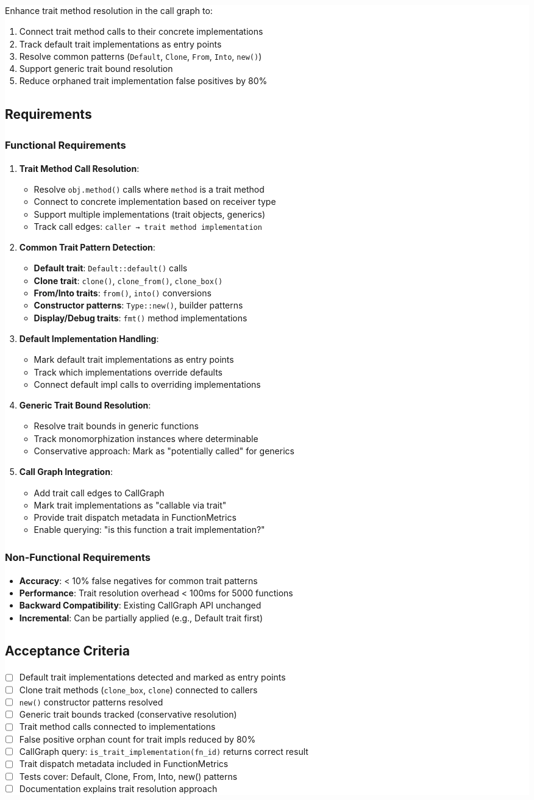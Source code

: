 Enhance trait method resolution in the call graph to:
1. Connect trait method calls to their concrete implementations
2. Track default trait implementations as entry points
3. Resolve common patterns (`Default`, `Clone`, `From`, `Into`, `new()`)
4. Support generic trait bound resolution
5. Reduce orphaned trait implementation false positives by 80%

## Requirements

### Functional Requirements

1. **Trait Method Call Resolution**:
   - Resolve `obj.method()` calls where `method` is a trait method
   - Connect to concrete implementation based on receiver type
   - Support multiple implementations (trait objects, generics)
   - Track call edges: `caller → trait method implementation`

2. **Common Trait Pattern Detection**:
   - **Default trait**: `Default::default()` calls
   - **Clone trait**: `clone()`, `clone_from()`, `clone_box()`
   - **From/Into traits**: `from()`, `into()` conversions
   - **Constructor patterns**: `Type::new()`, builder patterns
   - **Display/Debug traits**: `fmt()` method implementations

3. **Default Implementation Handling**:
   - Mark default trait implementations as entry points
   - Track which implementations override defaults
   - Connect default impl calls to overriding implementations

4. **Generic Trait Bound Resolution**:
   - Resolve trait bounds in generic functions
   - Track monomorphization instances where determinable
   - Conservative approach: Mark as "potentially called" for generics

5. **Call Graph Integration**:
   - Add trait call edges to CallGraph
   - Mark trait implementations as "callable via trait"
   - Provide trait dispatch metadata in FunctionMetrics
   - Enable querying: "is this function a trait implementation?"

### Non-Functional Requirements

- **Accuracy**: < 10% false negatives for common trait patterns
- **Performance**: Trait resolution overhead < 100ms for 5000 functions
- **Backward Compatibility**: Existing CallGraph API unchanged
- **Incremental**: Can be partially applied (e.g., Default trait first)

## Acceptance Criteria

- [ ] Default trait implementations detected and marked as entry points
- [ ] Clone trait methods (`clone_box`, `clone`) connected to callers
- [ ] `new()` constructor patterns resolved
- [ ] Generic trait bounds tracked (conservative resolution)
- [ ] Trait method calls connected to implementations
- [ ] False positive orphan count for trait impls reduced by 80%
- [ ] CallGraph query: `is_trait_implementation(fn_id)` returns correct result
- [ ] Trait dispatch metadata included in FunctionMetrics
- [ ] Tests cover: Default, Clone, From, Into, new() patterns
- [ ] Documentation explains trait resolution approach
